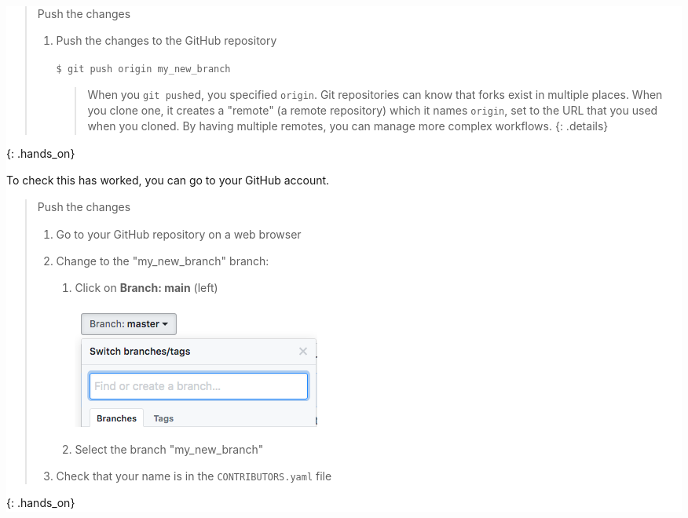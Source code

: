 <div class="Command-line" markdown="1">

> <hands-on-title>Push the changes</hands-on-title>
>
> 1. Push the changes to the GitHub repository
>
>    ```
>    $ git push origin my_new_branch
>    ```
>
>    > <details-title></details-title>
>    > When you `git push`ed, you specified `origin`. Git repositories can know that forks exist in multiple places. When you clone one, it creates a "remote" (a remote repository) which it names `origin`, set to the URL that you used when you cloned. By having multiple remotes, you can manage more complex workflows.
>    {: .details}
>
{: .hands_on}

</div>

To check this has worked, you can go to your GitHub account.

> <hands-on-title>Push the changes</hands-on-title>
> 1. Go to your GitHub repository on a web browser
> 2. Change to the "my_new_branch" branch:
>    1. Click on **Branch: main** (left)
>
>       ![Selecting branch on GitHub](../../images/PR_branch_github.png)
>
>    2. Select the branch "my_new_branch"
>
> 4. Check that your name is in the `CONTRIBUTORS.yaml` file
>
{: .hands_on}
